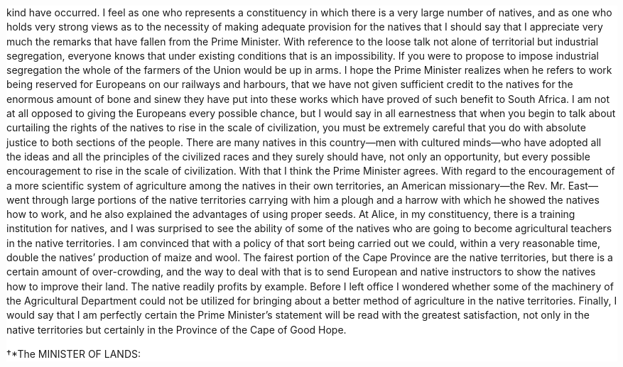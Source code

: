 kind have occurred. I feel as one who represents a constituency in which there is a very large number of natives, and as one who holds very strong views as to the necessity of making adequate provision for the natives that I should say that I appreciate very much the remarks that have fallen from the Prime Minister. With reference to the loose talk not alone of territorial but industrial segregation, everyone knows that under existing conditions that is an impossibility. If you were to propose to impose industrial segregation the whole of the farmers of the Union would be up in arms. I hope the Prime Minister realizes when he refers to work being reserved for Europeans on our railways and harbours, that we have not given sufficient credit to the natives for the enormous amount of bone and sinew they have put into these works which have proved of such benefit to South Africa. I am not at all opposed to giving the Europeans every possible chance, but I would say in all earnestness that when you begin to talk about curtailing the rights of the natives to rise in the scale of civilization, you must be extremely careful that you do with absolute justice to both sections of the people. There are many natives in this country&#x2014;men with cultured minds&#x2014;who have adopted all the ideas and all the principles of the civilized races and they surely should have, not only an opportunity, but every possible encouragement to rise in the scale of civilization. With that I think the Prime Minister agrees. With regard to the encouragement of a more scientific system of agriculture among the natives in their own territories, an American missionary&#x2014;the Rev. Mr. East&#x2014;went through large portions of the native territories carrying with him a plough and a harrow with which he showed the natives how to work, and he also explained the advantages of using proper seeds. At Alice, in my constituency, there is a training institution for natives, and I was surprised to see the ability of some of the natives who are going to become agricultural teachers in the native territories. I am convinced that with a policy of that sort being carried out we could, within a very reasonable time, double the natives&#x2019; production of maize and wool. The fairest portion of the Cape Province are the native territories, but there is a certain amount of over-crowding, and the way to deal with that is to send European and native instructors to show the natives how to improve their land. The native readily profits by example. Before I left office I wondered whether some of the machinery of the Agricultural Department could not be utilized for bringing about a better method of agriculture in the native territories. Finally, I would say that I am perfectly certain the Prime Minister&#x2019;s statement will be read with the greatest satisfaction, not only in the native territories but certainly in the Province of the Cape of Good Hope.</p>

</speech>

<speech by="#minister_of_lands">

<from>&#x2020;*The <person refersTo="hansard_za">MINISTER OF LANDS</person>:</from>
